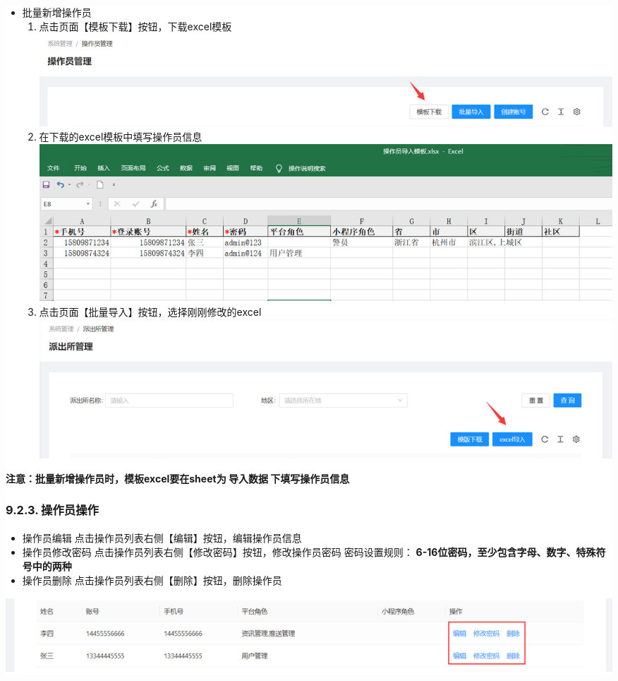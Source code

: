 * 批量新增操作员
  1. 点击页面【模板下载】按钮，下载excel模板
   ![](images/系统管理/操作员管理-模板下载.png)
  2. 在下载的excel模板中填写操作员信息
   ![](images/系统管理/操作员管理-模板excel.png)
  3. 点击页面【批量导入】按钮，选择刚刚修改的excel
   ![](images/系统管理/派出所管理-excel导入.png)

**注意：批量新增操作员时，模板excel要在sheet为 导入数据 下填写操作员信息**

### 9.2.3. 操作员操作

* 操作员编辑
  点击操作员列表右侧【编辑】按钮，编辑操作员信息
* 操作员修改密码
  点击操作员列表右侧【修改密码】按钮，修改操作员密码
  密码设置规则： **6-16位密码，至少包含字母、数字、特殊符号中的两种**
* 操作员删除
  点击操作员列表右侧【删除】按钮，删除操作员

![](images/系统管理/操作员管理-操作.png)
